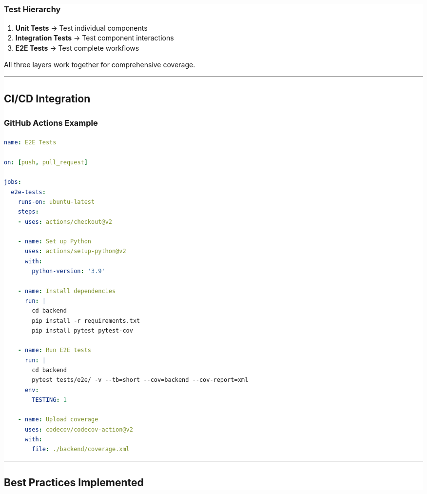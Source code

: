 ### Test Hierarchy
1. **Unit Tests** → Test individual components
2. **Integration Tests** → Test component interactions
3. **E2E Tests** → Test complete workflows

All three layers work together for comprehensive coverage.

---

## CI/CD Integration

### GitHub Actions Example

```yaml
name: E2E Tests

on: [push, pull_request]

jobs:
  e2e-tests:
    runs-on: ubuntu-latest
    steps:
    - uses: actions/checkout@v2

    - name: Set up Python
      uses: actions/setup-python@v2
      with:
        python-version: '3.9'

    - name: Install dependencies
      run: |
        cd backend
        pip install -r requirements.txt
        pip install pytest pytest-cov

    - name: Run E2E tests
      run: |
        cd backend
        pytest tests/e2e/ -v --tb=short --cov=backend --cov-report=xml
      env:
        TESTING: 1

    - name: Upload coverage
      uses: codecov/codecov-action@v2
      with:
        file: ./backend/coverage.xml
```

---

## Best Practices Implemented
